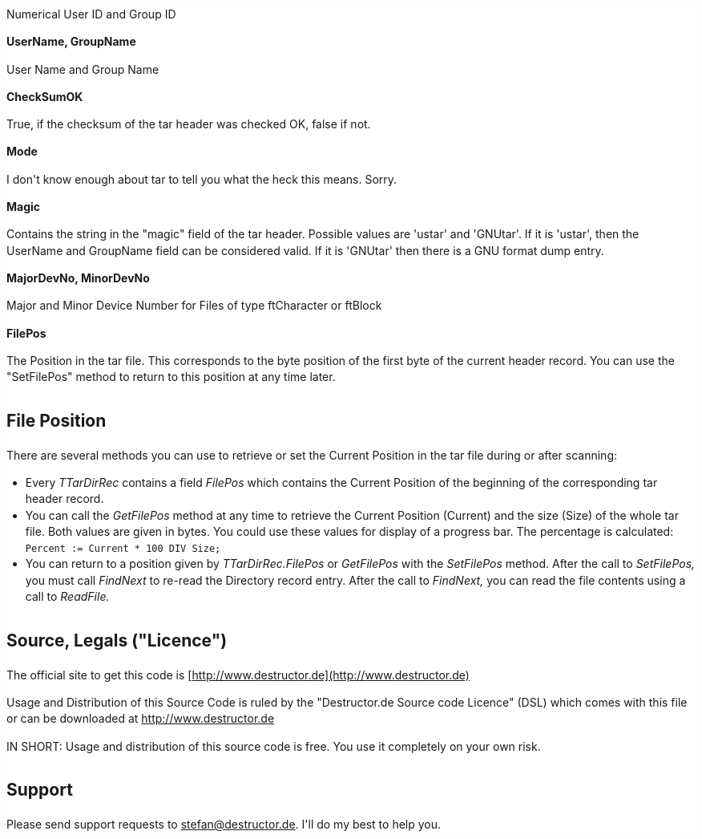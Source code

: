 Numerical User ID and Group ID

**UserName, GroupName**

User Name and Group Name

**CheckSumOK**

True, if the checksum of the tar header was checked OK, false if not.

**Mode**

I don't know enough about tar to tell you what the heck this means. Sorry.

**Magic**

Contains the string in the "magic" field of the tar header. Possible values are 'ustar' and 'GNUtar'. If it is 'ustar', then the UserName and GroupName field can be considered valid. If it is 'GNUtar' then there is a GNU format dump entry.

**MajorDevNo, MinorDevNo**

Major and Minor Device Number for Files of type ftCharacter or ftBlock

**FilePos**

The Position in the tar file. This corresponds to the byte position of the first byte of the current header record. You can use the "SetFilePos" method to return to this position at any time later.

File Position
-------------

There are several methods you can use to retrieve or set the Current Position in the tar file during or after scanning:

*   Every _TTarDirRec_ contains a field _FilePos_ which contains the Current Position of the beginning of the corresponding tar header record.
*   You can call the _GetFilePos_ method at any time to retrieve the Current Position (Current) and the size (Size) of the whole tar file. Both values are given in bytes. You could use these values for display of a progress bar. The percentage is calculated:  
    `Percent := Current * 100 DIV Size;`
*   You can return to a position given by _TTarDirRec.FilePos_ or _GetFilePos_ with the _SetFilePos_ method. After the call to _SetFilePos,_ you must call _FindNext_ to re-read the Directory record entry. After the call to _FindNext,_ you can read the file contents using a call to _ReadFile._

Source, Legals ("Licence")
--------------------------

The official site to get this code is [http://www.destructor.de](http://www.destructor.de)  
  
Usage and Distribution of this Source Code is ruled by the "Destructor.de Source code Licence" (DSL) which comes with this file or can be downloaded at http://www.destructor.de  
  
IN SHORT: Usage and distribution of this source code is free. You use it completely on your own risk.

Support
-------

Please send support requests to [stefan@destructor.de](mailto:stefan@destructor.de). I'll do my best to help you.
